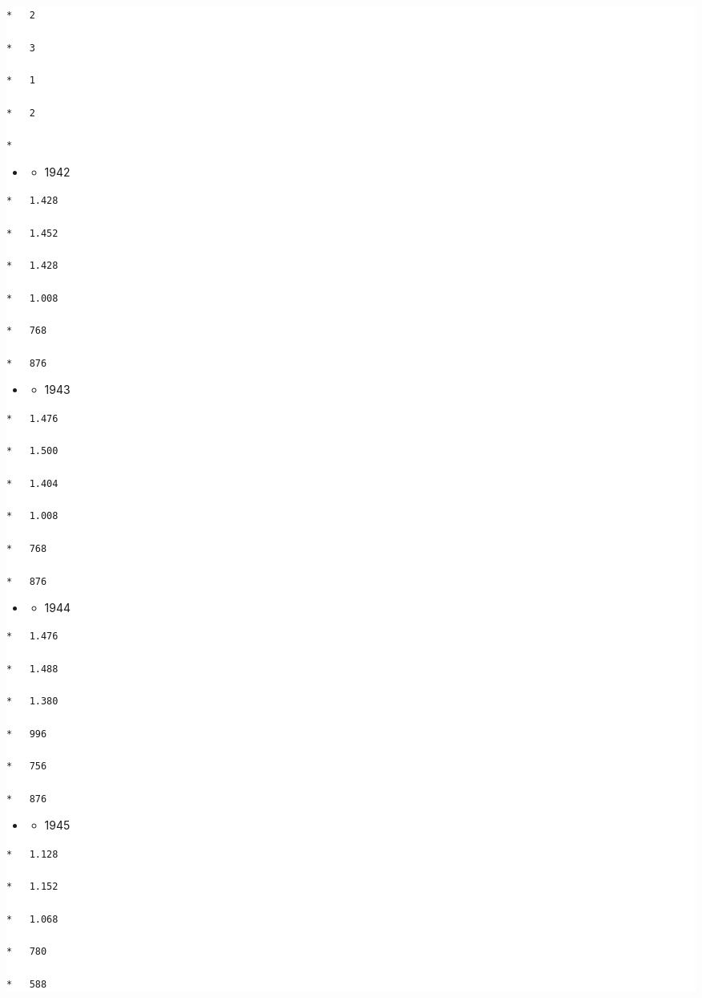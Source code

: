     *   2

    *   3

    *   1

    *   2

    *

*    *   1942

    *   1.428

    *   1.452

    *   1.428

    *   1.008

    *   768

    *   876


*    *   1943

    *   1.476

    *   1.500

    *   1.404

    *   1.008

    *   768

    *   876


*    *   1944

    *   1.476

    *   1.488

    *   1.380

    *   996

    *   756

    *   876


*    *   1945

    *   1.128

    *   1.152

    *   1.068

    *   780

    *   588
